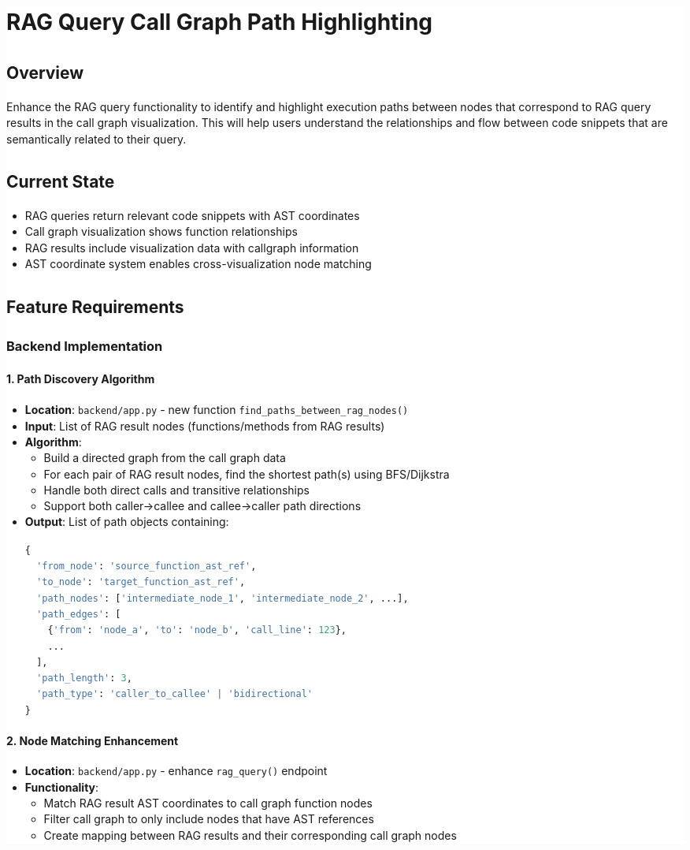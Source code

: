 # RAG Query Call Graph Path Highlighting

## Overview

Enhance the RAG query functionality to identify and highlight execution paths between nodes that correspond to RAG query results in the call graph visualization. This will help users understand the relationships and flow between code snippets that are semantically related to their query.

## Current State

- RAG queries return relevant code snippets with AST coordinates
- Call graph visualization shows function relationships
- RAG results include visualization data with callgraph information
- AST coordinate system enables cross-visualization node matching

## Feature Requirements

### Backend Implementation

#### 1. Path Discovery Algorithm
- **Location**: `backend/app.py` - new function `find_paths_between_rag_nodes()`
- **Input**: List of RAG result nodes (functions/methods from RAG results)
- **Algorithm**: 
  - Build a directed graph from the call graph data
  - For each pair of RAG result nodes, find the shortest path(s) using BFS/Dijkstra
  - Handle both direct calls and transitive relationships
  - Support both caller→callee and callee→caller path directions
- **Output**: List of path objects containing:
  ```python
  {
    'from_node': 'source_function_ast_ref',
    'to_node': 'target_function_ast_ref', 
    'path_nodes': ['intermediate_node_1', 'intermediate_node_2', ...],
    'path_edges': [
      {'from': 'node_a', 'to': 'node_b', 'call_line': 123},
      ...
    ],
    'path_length': 3,
    'path_type': 'caller_to_callee' | 'bidirectional'
  }
  ```

#### 2. Node Matching Enhancement  
- **Location**: `backend/app.py` - enhance `rag_query()` endpoint
- **Functionality**:
  - Match RAG result AST coordinates to call graph function nodes
  - Filter call graph to only include nodes that have AST references
  - Create mapping between RAG results and their corresponding call graph nodes
